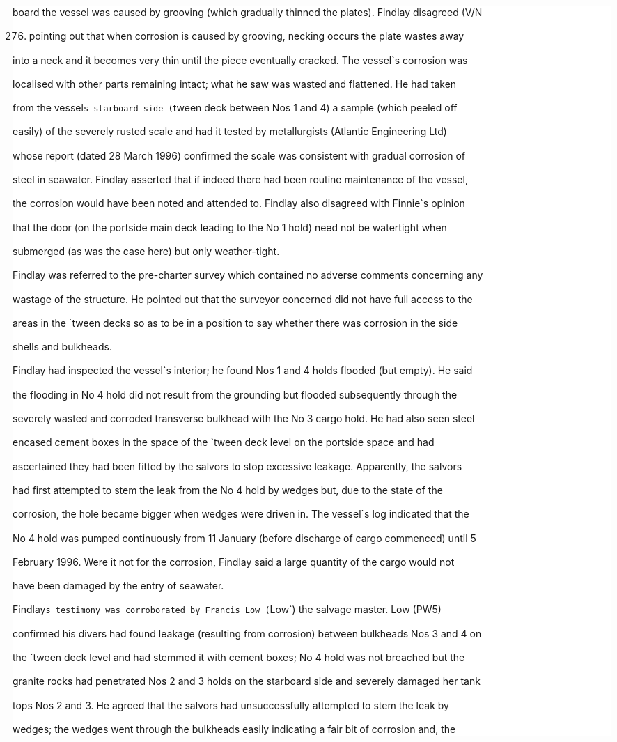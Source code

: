 board the vessel was caused by grooving (which gradually thinned the plates). Findlay disagreed (V/N 

276) pointing out that when corrosion is caused by grooving, necking occurs the plate wastes away 

into a neck and it becomes very thin until the piece eventually cracked. The vessel`s corrosion was 

localised with other parts remaining intact; what he saw was wasted and flattened. He had taken 

from the vessel`s starboard side (`tween deck between Nos 1 and 4) a sample (which peeled off 

easily) of the severely rusted scale and had it tested by metallurgists (Atlantic Engineering Ltd) 

whose report (dated 28 March 1996) confirmed the scale was consistent with gradual corrosion of 

steel in seawater. Findlay asserted that if indeed there had been routine maintenance of the vessel, 

the corrosion would have been noted and attended to. Findlay also disagreed with Finnie`s opinion 

that the door (on the portside main deck leading to the No 1 hold) need not be watertight when 

submerged (as was the case here) but only weather-tight. 

Findlay was referred to the pre-charter survey which contained no adverse comments concerning any 

wastage of the structure. He pointed out that the surveyor concerned did not have full access to the 

areas in the `tween decks so as to be in a position to say whether there was corrosion in the side

shells and bulkheads. 

Findlay had inspected the vessel`s interior; he found Nos 1 and 4 holds flooded (but empty). He said 

the flooding in No 4 hold did not result from the grounding but flooded subsequently through the 

severely wasted and corroded transverse bulkhead with the No 3 cargo hold. He had also seen steel 

encased cement boxes in the space of the `tween deck level on the portside space and had 

ascertained they had been fitted by the salvors to stop excessive leakage. Apparently, the salvors 

had first attempted to stem the leak from the No 4 hold by wedges but, due to the state of the 

corrosion, the hole became bigger when wedges were driven in. The vessel`s log indicated that the 

No 4 hold was pumped continuously from 11 January (before discharge of cargo commenced) until 5 

February 1996. Were it not for the corrosion, Findlay said a large quantity of the cargo would not 

have been damaged by the entry of seawater. 

Findlay`s testimony was corroborated by Francis Low (`Low`) the salvage master. Low (PW5) 

confirmed his divers had found leakage (resulting from corrosion) between bulkheads Nos 3 and 4 on 

the `tween deck level and had stemmed it with cement boxes; No 4 hold was not breached but the 

granite rocks had penetrated Nos 2 and 3 holds on the starboard side and severely damaged her tank 

tops Nos 2 and 3. He agreed that the salvors had unsuccessfully attempted to stem the leak by 

wedges; the wedges went through the bulkheads easily indicating a fair bit of corrosion and, the 
